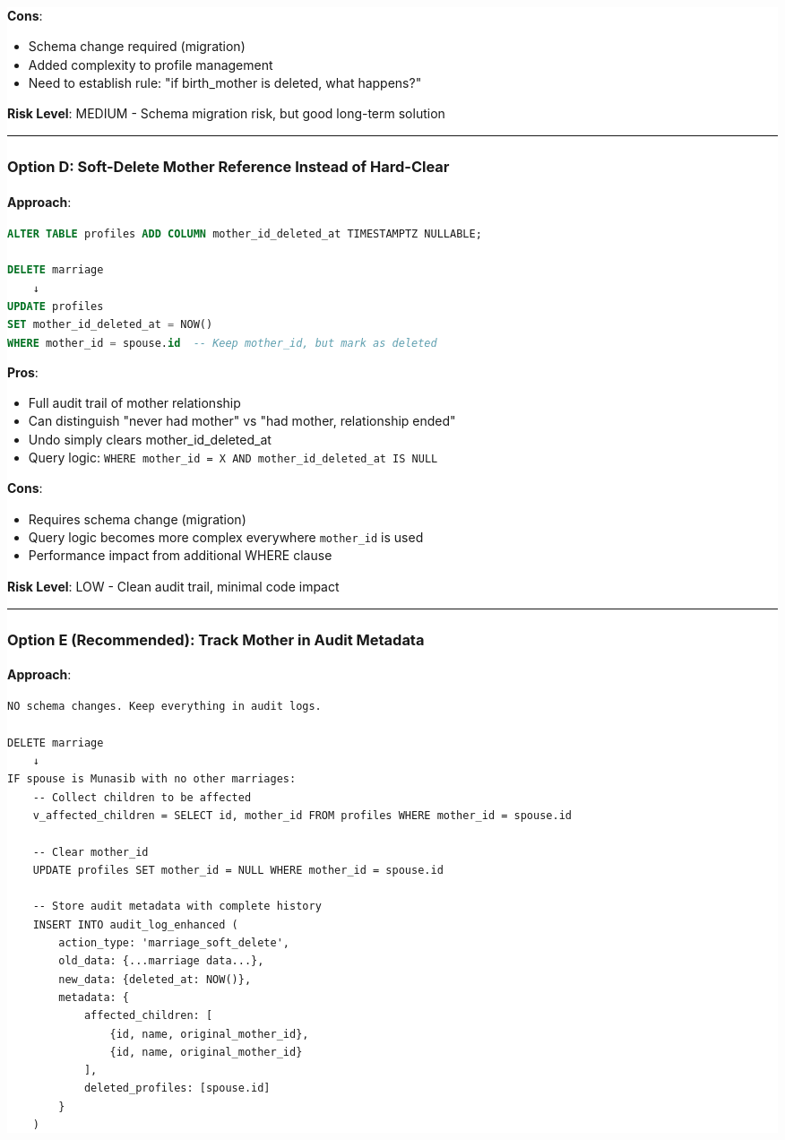 **Cons**:
- Schema change required (migration)
- Added complexity to profile management
- Need to establish rule: "if birth_mother is deleted, what happens?"

**Risk Level**: MEDIUM - Schema migration risk, but good long-term solution

---

### Option D: Soft-Delete Mother Reference Instead of Hard-Clear

**Approach**:
```sql
ALTER TABLE profiles ADD COLUMN mother_id_deleted_at TIMESTAMPTZ NULLABLE;

DELETE marriage
    ↓
UPDATE profiles 
SET mother_id_deleted_at = NOW() 
WHERE mother_id = spouse.id  -- Keep mother_id, but mark as deleted
```

**Pros**:
- Full audit trail of mother relationship
- Can distinguish "never had mother" vs "had mother, relationship ended"
- Undo simply clears mother_id_deleted_at
- Query logic: `WHERE mother_id = X AND mother_id_deleted_at IS NULL`

**Cons**:
- Requires schema change (migration)
- Query logic becomes more complex everywhere `mother_id` is used
- Performance impact from additional WHERE clause

**Risk Level**: LOW - Clean audit trail, minimal code impact

---

### Option E (Recommended): Track Mother in Audit Metadata

**Approach**:
```
NO schema changes. Keep everything in audit logs.

DELETE marriage
    ↓
IF spouse is Munasib with no other marriages:
    -- Collect children to be affected
    v_affected_children = SELECT id, mother_id FROM profiles WHERE mother_id = spouse.id
    
    -- Clear mother_id
    UPDATE profiles SET mother_id = NULL WHERE mother_id = spouse.id
    
    -- Store audit metadata with complete history
    INSERT INTO audit_log_enhanced (
        action_type: 'marriage_soft_delete',
        old_data: {...marriage data...},
        new_data: {deleted_at: NOW()},
        metadata: {
            affected_children: [
                {id, name, original_mother_id},
                {id, name, original_mother_id}
            ],
            deleted_profiles: [spouse.id]
        }
    )
```